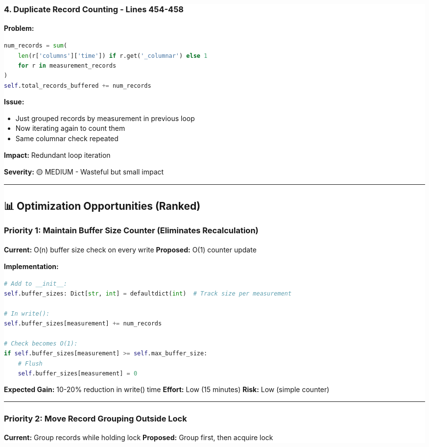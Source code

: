 ### 4. **Duplicate Record Counting - Lines 454-458**

**Problem:**
```python
num_records = sum(
    len(r['columns']['time']) if r.get('_columnar') else 1
    for r in measurement_records
)
self.total_records_buffered += num_records
```

**Issue:**
- Just grouped records by measurement in previous loop
- Now iterating again to count them
- Same columnar check repeated

**Impact:** Redundant loop iteration

**Severity:** 🟡 MEDIUM - Wasteful but small impact

---

## 📊 Optimization Opportunities (Ranked)

### Priority 1: Maintain Buffer Size Counter (Eliminates Recalculation)

**Current:** O(n) buffer size check on every write
**Proposed:** O(1) counter update

**Implementation:**
```python
# Add to __init__:
self.buffer_sizes: Dict[str, int] = defaultdict(int)  # Track size per measurement

# In write():
self.buffer_sizes[measurement] += num_records

# Check becomes O(1):
if self.buffer_sizes[measurement] >= self.max_buffer_size:
    # Flush
    self.buffer_sizes[measurement] = 0
```

**Expected Gain:** 10-20% reduction in write() time
**Effort:** Low (15 minutes)
**Risk:** Low (simple counter)

---

### Priority 2: Move Record Grouping Outside Lock

**Current:** Group records while holding lock
**Proposed:** Group first, then acquire lock
